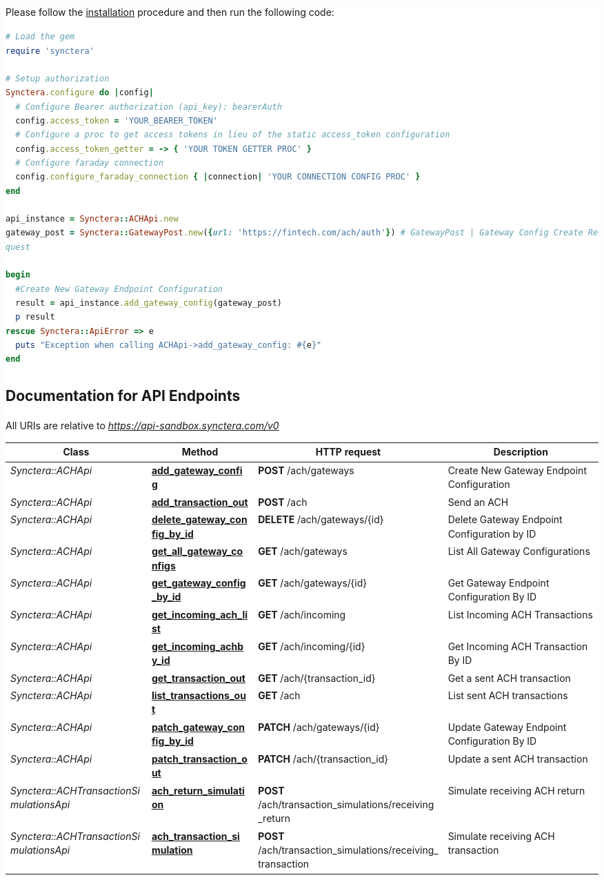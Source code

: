 Please follow the [installation](#installation) procedure and then run the following code:

```ruby
# Load the gem
require 'synctera'

# Setup authorization
Synctera.configure do |config|
  # Configure Bearer authorization (api_key): bearerAuth
  config.access_token = 'YOUR_BEARER_TOKEN'
  # Configure a proc to get access tokens in lieu of the static access_token configuration
  config.access_token_getter = -> { 'YOUR TOKEN GETTER PROC' } 
  # Configure faraday connection
  config.configure_faraday_connection { |connection| 'YOUR CONNECTION CONFIG PROC' }
end

api_instance = Synctera::ACHApi.new
gateway_post = Synctera::GatewayPost.new({url: 'https://fintech.com/ach/auth'}) # GatewayPost | Gateway Config Create Request

begin
  #Create New Gateway Endpoint Configuration
  result = api_instance.add_gateway_config(gateway_post)
  p result
rescue Synctera::ApiError => e
  puts "Exception when calling ACHApi->add_gateway_config: #{e}"
end

```

## Documentation for API Endpoints

All URIs are relative to *https://api-sandbox.synctera.com/v0*

Class | Method | HTTP request | Description
------------ | ------------- | ------------- | -------------
*Synctera::ACHApi* | [**add_gateway_config**](docs/ACHApi.md#add_gateway_config) | **POST** /ach/gateways | Create New Gateway Endpoint Configuration
*Synctera::ACHApi* | [**add_transaction_out**](docs/ACHApi.md#add_transaction_out) | **POST** /ach | Send an ACH
*Synctera::ACHApi* | [**delete_gateway_config_by_id**](docs/ACHApi.md#delete_gateway_config_by_id) | **DELETE** /ach/gateways/{id} | Delete Gateway Endpoint Configuration by ID
*Synctera::ACHApi* | [**get_all_gateway_configs**](docs/ACHApi.md#get_all_gateway_configs) | **GET** /ach/gateways | List All Gateway Configurations
*Synctera::ACHApi* | [**get_gateway_config_by_id**](docs/ACHApi.md#get_gateway_config_by_id) | **GET** /ach/gateways/{id} | Get Gateway Endpoint Configuration By ID
*Synctera::ACHApi* | [**get_incoming_ach_list**](docs/ACHApi.md#get_incoming_ach_list) | **GET** /ach/incoming | List Incoming ACH Transactions
*Synctera::ACHApi* | [**get_incoming_achby_id**](docs/ACHApi.md#get_incoming_achby_id) | **GET** /ach/incoming/{id} | Get Incoming ACH Transaction By ID
*Synctera::ACHApi* | [**get_transaction_out**](docs/ACHApi.md#get_transaction_out) | **GET** /ach/{transaction_id} | Get a sent ACH transaction
*Synctera::ACHApi* | [**list_transactions_out**](docs/ACHApi.md#list_transactions_out) | **GET** /ach | List sent ACH transactions
*Synctera::ACHApi* | [**patch_gateway_config_by_id**](docs/ACHApi.md#patch_gateway_config_by_id) | **PATCH** /ach/gateways/{id} | Update Gateway Endpoint Configuration By ID
*Synctera::ACHApi* | [**patch_transaction_out**](docs/ACHApi.md#patch_transaction_out) | **PATCH** /ach/{transaction_id} | Update a sent ACH transaction
*Synctera::ACHTransactionSimulationsApi* | [**ach_return_simulation**](docs/ACHTransactionSimulationsApi.md#ach_return_simulation) | **POST** /ach/transaction_simulations/receiving_return | Simulate receiving ACH return
*Synctera::ACHTransactionSimulationsApi* | [**ach_transaction_simulation**](docs/ACHTransactionSimulationsApi.md#ach_transaction_simulation) | **POST** /ach/transaction_simulations/receiving_transaction | Simulate receiving ACH transaction